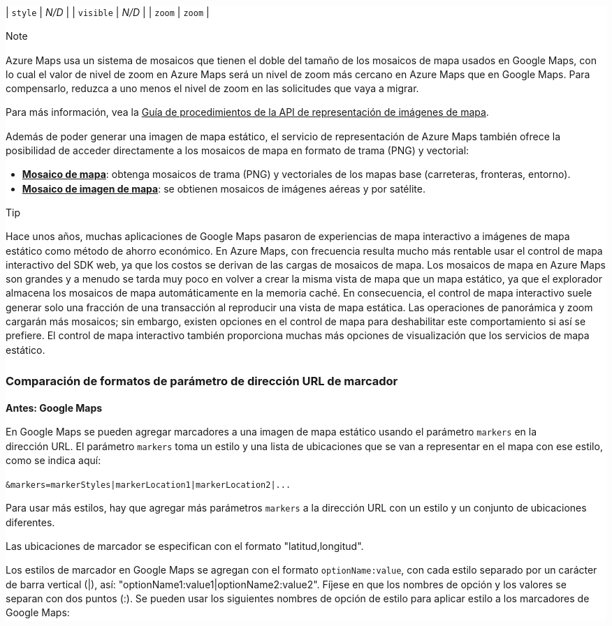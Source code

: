 | `style`                     | *N/D*                              |
| `visible`                   | *N/D*                              |
| `zoom`                      | `zoom`                             |

> [!NOTE]
> Azure Maps usa un sistema de mosaicos que tienen el doble del tamaño de los mosaicos de mapa usados en Google Maps, con lo cual el valor de nivel de zoom en Azure Maps será un nivel de zoom más cercano en Azure Maps que en Google Maps. Para compensarlo, reduzca a uno menos el nivel de zoom en las solicitudes que vaya a migrar.

Para más información, vea la [Guía de procedimientos de la API de representación de imágenes de mapa](how-to-render-custom-data.md).

Además de poder generar una imagen de mapa estático, el servicio de representación de Azure Maps también ofrece la posibilidad de acceder directamente a los mosaicos de mapa en formato de trama (PNG) y vectorial:

- [**Mosaico de mapa**](https://docs.microsoft.com/rest/api/maps/render/getmaptile): obtenga mosaicos de trama (PNG) y vectoriales de los mapas base (carreteras, fronteras, entorno).
- [**Mosaico de imagen de mapa**](https://docs.microsoft.com/rest/api/maps/render/getmapimagerytile): se obtienen mosaicos de imágenes aéreas y por satélite.

> [!TIP]
> Hace unos años, muchas aplicaciones de Google Maps pasaron de experiencias de mapa interactivo a imágenes de mapa estático como método de ahorro económico. En Azure Maps, con frecuencia resulta mucho más rentable usar el control de mapa interactivo del SDK web, ya que los costos se derivan de las cargas de mosaicos de mapa. Los mosaicos de mapa en Azure Maps son grandes y a menudo se tarda muy poco en volver a crear la misma vista de mapa que un mapa estático, ya que el explorador almacena los mosaicos de mapa automáticamente en la memoria caché. En consecuencia, el control de mapa interactivo suele generar solo una fracción de una transacción al reproducir una vista de mapa estática. Las operaciones de panorámica y zoom cargarán más mosaicos; sin embargo, existen opciones en el control de mapa para deshabilitar este comportamiento si así se prefiere. El control de mapa interactivo también proporciona muchas más opciones de visualización que los servicios de mapa estático.

### <a name="marker-url-parameter-format-comparison"></a>Comparación de formatos de parámetro de dirección URL de marcador

**Antes: Google Maps**

En Google Maps se pueden agregar marcadores a una imagen de mapa estático usando el parámetro `markers` en la dirección URL. El parámetro `markers` toma un estilo y una lista de ubicaciones que se van a representar en el mapa con ese estilo, como se indica aquí:

```
&markers=markerStyles|markerLocation1|markerLocation2|...
```

Para usar más estilos, hay que agregar más parámetros `markers` a la dirección URL con un estilo y un conjunto de ubicaciones diferentes.

Las ubicaciones de marcador se especifican con el formato "latitud,longitud".

Los estilos de marcador en Google Maps se agregan con el formato `optionName:value`, con cada estilo separado por un carácter de barra vertical (\|), así: "optionName1:value1\|optionName2:value2". Fíjese en que los nombres de opción y los valores se separan con dos puntos (:). Se pueden usar los siguientes nombres de opción de estilo para aplicar estilo a los marcadores de Google Maps:
